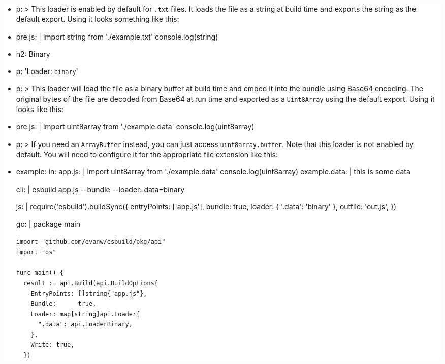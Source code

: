   - p: >
      This loader is enabled by default for `.txt` files. It loads the file
      as a string at build time and exports the string as the default export.
      Using it looks something like this:

  - pre.js: |
      import string from './example.txt'
      console.log(string)

  - h2: Binary
  - p: 'Loader: `binary`'

  - p: >
      This loader will load the file as a binary buffer at build time and
      embed it into the bundle using Base64 encoding. The original bytes of
      the file are decoded from Base64 at run time and exported as a
      `Uint8Array` using the default export. Using it looks like this:

  - pre.js: |
      import uint8array from './example.data'
      console.log(uint8array)

  - p: >
      If you need an `ArrayBuffer` instead, you can just access
      <code>uint8array<wbr>.buffer</code>. Note that this loader is not
      enabled by default. You will need to configure it for the appropriate
      file extension like this:

  - example:
      in:
        app.js: |
          import uint8array from './example.data'
          console.log(uint8array)
        example.data: |
          this is some data

      cli: |
        esbuild app.js --bundle --loader:.data=binary

      js: |
        require('esbuild').buildSync({
          entryPoints: ['app.js'],
          bundle: true,
          loader: { '.data': 'binary' },
          outfile: 'out.js',
        })

      go: |
        package main

        import "github.com/evanw/esbuild/pkg/api"
        import "os"

        func main() {
          result := api.Build(api.BuildOptions{
            EntryPoints: []string{"app.js"},
            Bundle:      true,
            Loader: map[string]api.Loader{
              ".data": api.LoaderBinary,
            },
            Write: true,
          })
